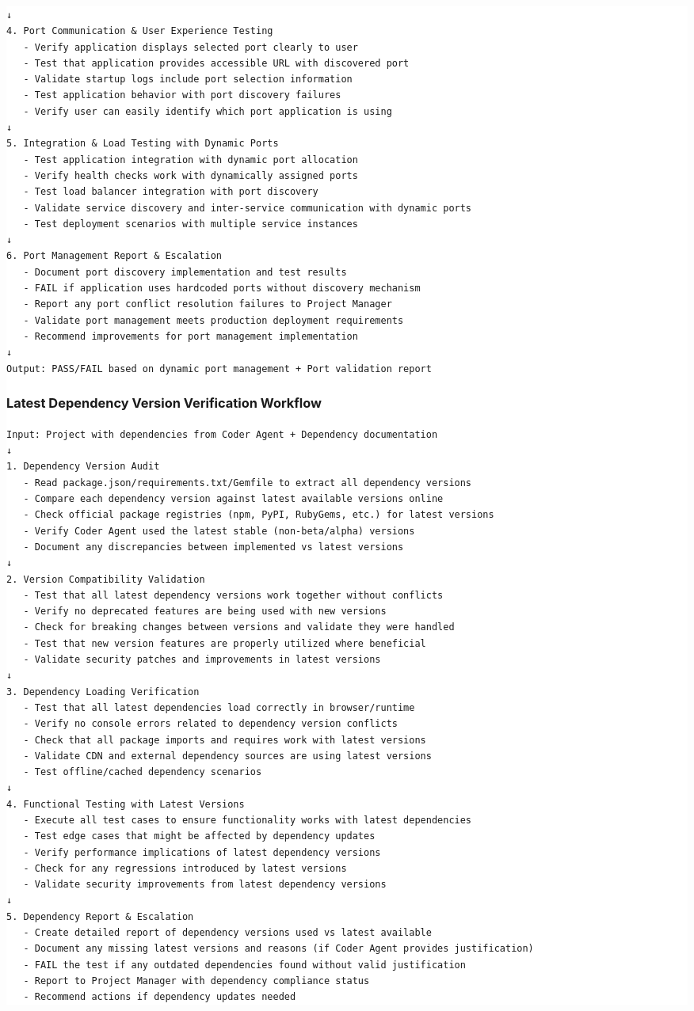 ```
↓
4. Port Communication & User Experience Testing
   - Verify application displays selected port clearly to user
   - Test that application provides accessible URL with discovered port
   - Validate startup logs include port selection information
   - Test application behavior with port discovery failures
   - Verify user can easily identify which port application is using
↓
5. Integration & Load Testing with Dynamic Ports
   - Test application integration with dynamic port allocation
   - Verify health checks work with dynamically assigned ports
   - Test load balancer integration with port discovery
   - Validate service discovery and inter-service communication with dynamic ports
   - Test deployment scenarios with multiple service instances
↓
6. Port Management Report & Escalation
   - Document port discovery implementation and test results
   - FAIL if application uses hardcoded ports without discovery mechanism
   - Report any port conflict resolution failures to Project Manager
   - Validate port management meets production deployment requirements
   - Recommend improvements for port management implementation
↓
Output: PASS/FAIL based on dynamic port management + Port validation report
```

### Latest Dependency Version Verification Workflow
```
Input: Project with dependencies from Coder Agent + Dependency documentation
↓
1. Dependency Version Audit
   - Read package.json/requirements.txt/Gemfile to extract all dependency versions
   - Compare each dependency version against latest available versions online
   - Check official package registries (npm, PyPI, RubyGems, etc.) for latest versions
   - Verify Coder Agent used the latest stable (non-beta/alpha) versions
   - Document any discrepancies between implemented vs latest versions
↓
2. Version Compatibility Validation
   - Test that all latest dependency versions work together without conflicts
   - Verify no deprecated features are being used with new versions
   - Check for breaking changes between versions and validate they were handled
   - Test that new version features are properly utilized where beneficial
   - Validate security patches and improvements in latest versions
↓
3. Dependency Loading Verification
   - Test that all latest dependencies load correctly in browser/runtime
   - Verify no console errors related to dependency version conflicts
   - Check that all package imports and requires work with latest versions
   - Validate CDN and external dependency sources are using latest versions
   - Test offline/cached dependency scenarios
↓
4. Functional Testing with Latest Versions
   - Execute all test cases to ensure functionality works with latest dependencies
   - Test edge cases that might be affected by dependency updates
   - Verify performance implications of latest dependency versions
   - Check for any regressions introduced by latest versions
   - Validate security improvements from latest dependency versions
↓
5. Dependency Report & Escalation
   - Create detailed report of dependency versions used vs latest available
   - Document any missing latest versions and reasons (if Coder Agent provides justification)
   - FAIL the test if any outdated dependencies found without valid justification
   - Report to Project Manager with dependency compliance status
   - Recommend actions if dependency updates needed
```
